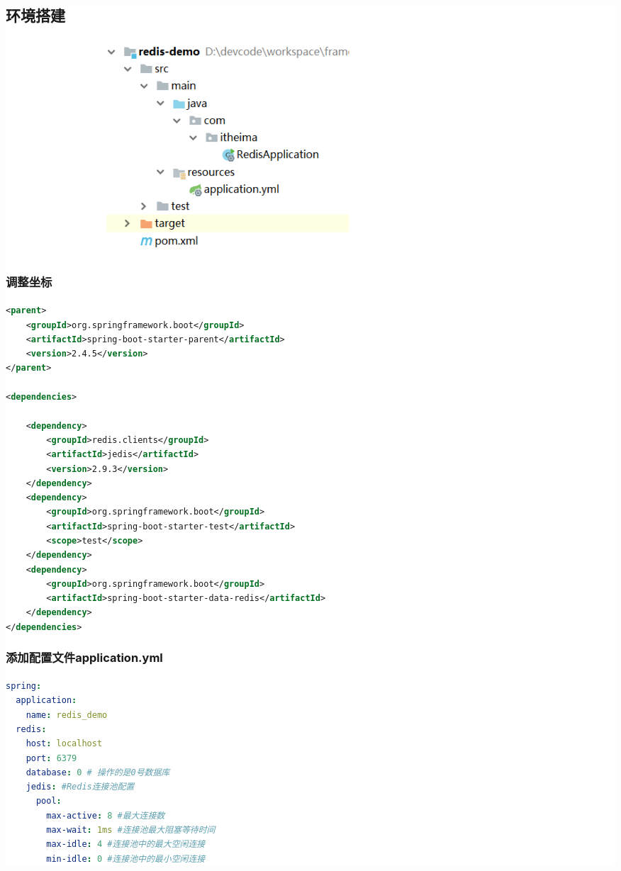 ## 环境搭建

![image-20230608000729914](assets/image-20230608000729914.png)

### 调整坐标

```xml
<parent>
    <groupId>org.springframework.boot</groupId>
    <artifactId>spring-boot-starter-parent</artifactId>
    <version>2.4.5</version>
</parent>

<dependencies>

    <dependency>
        <groupId>redis.clients</groupId>
        <artifactId>jedis</artifactId>
        <version>2.9.3</version>
    </dependency>
    <dependency>
        <groupId>org.springframework.boot</groupId>
        <artifactId>spring-boot-starter-test</artifactId>
        <scope>test</scope>
    </dependency>
    <dependency>
        <groupId>org.springframework.boot</groupId>
        <artifactId>spring-boot-starter-data-redis</artifactId>
    </dependency>
</dependencies>
```

### 添加配置文件application.yml

```yaml
spring:
  application:
    name: redis_demo
  redis:
    host: localhost
    port: 6379
    database: 0 # 操作的是0号数据库
    jedis: #Redis连接池配置
      pool:
        max-active: 8 #最大连接数
        max-wait: 1ms #连接池最大阻塞等待时间
        max-idle: 4 #连接池中的最大空闲连接
        min-idle: 0 #连接池中的最小空闲连接
```